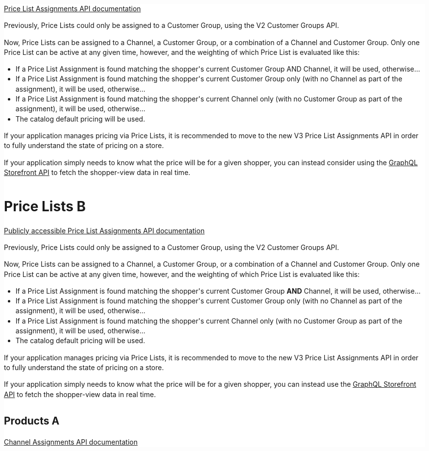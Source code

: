 [Price List Assignments API documentation](/api-reference/catalog/pricelists-api/price-lists-assignments/getlistofpricelistassignments)

Previously, Price Lists could only be assigned to a Customer Group, using the V2 Customer Groups API.

Now, Price Lists can be assigned to a Channel, a Customer Group, or a combination of a Channel and Customer Group. Only one Price List can be active at any given time, however, and the weighting of which Price List is evaluated like this:

- If a Price List Assignment is found matching the shopper's current Customer Group AND Channel, it will be used, otherwise...
- If a Price List Assignment is found matching the shopper's current Customer Group only (with no Channel as part of the assignment), it will be used, otherwise...
- If a Price List Assignment is found matching the shopper's current Channel only (with no Customer Group as part of the assignment), it will be used, otherwise...
- The catalog default pricing will be used.

If your application manages pricing via Price Lists, it is recommended to move to the new V3 Price List Assignments API in order to fully understand the state of pricing on a store.

If your application simply needs to know what the price will be for a given shopper, you can instead consider using the [GraphQL Storefront API](/api-docs/storefront/graphql/graphql-storefront-api-overview) to fetch the shopper-view data in real time.

# Price Lists B

[Publicly accessible Price List Assignments API documentation](https://developer.bigcommerce.com/api-reference/store-management/price-lists/price-lists-assignments/getlistofpricelistassignments)

Previously, Price Lists could only be assigned to a Customer Group, using the V2 Customer Groups API.

Now, Price Lists can be assigned to a Channel, a Customer Group, or a combination of a Channel and Customer Group. Only one Price List can be active at any given time, however, and the weighting of which Price List is evaluated like this:

- If a Price List Assignment is found matching the shopper's current Customer Group **AND** Channel, it will be used, otherwise...
- If a Price List Assignment is found matching the shopper's current Customer Group only (with no Channel as part of the assignment), it will be used, otherwise...
- If a Price List Assignment is found matching the shopper's current Channel only (with no Customer Group as part of the assignment), it will be used, otherwise...
- The catalog default pricing will be used.

If your application manages pricing via Price Lists, it is recommended to move to the new V3 Price List Assignments API in order to fully understand the state of pricing on a store.

If your application simply needs to know what the price will be for a given shopper, you can instead use the [GraphQL Storefront API](https://developer.bigcommerce.com/api-docs/storefront/graphql/graphql-storefront-api-overview) to fetch the shopper-view data in real time.

## Products A

[Channel Assignments API documentation](/api-reference/store-management/catalog)
